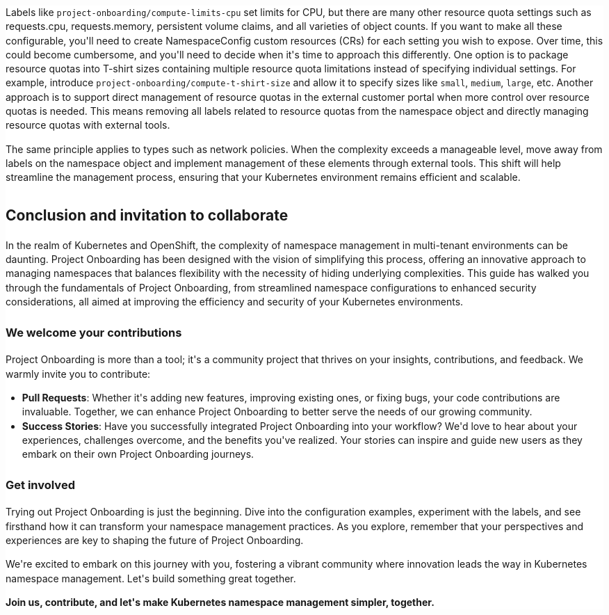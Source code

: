 Labels like `project-onboarding/compute-limits-cpu` set limits for CPU, but there are many other resource quota settings such as requests.cpu, requests.memory, persistent volume claims, and all varieties of object counts. If you want to make all these configurable, you'll need to create NamespaceConfig custom resources (CRs) for each setting you wish to expose. Over time, this could become cumbersome, and you'll need to decide when it's time to approach this differently. One option is to package resource quotas into T-shirt sizes containing multiple resource quota limitations instead of specifying individual settings. For example, introduce `project-onboarding/compute-t-shirt-size` and allow it to specify sizes like `small`, `medium`, `large`, etc. Another approach is to support direct management of resource quotas in the external customer portal when more control over resource quotas is needed. This means removing all labels related to resource quotas from the namespace object and directly managing resource quotas with external tools.

The same principle applies to types such as network policies. When the complexity exceeds a manageable level, move away from labels on the namespace object and implement management of these elements through external tools. This shift will help streamline the management process, ensuring that your Kubernetes environment remains efficient and scalable.

## Conclusion and invitation to collaborate

In the realm of Kubernetes and OpenShift, the complexity of namespace management in multi-tenant environments can be daunting. Project Onboarding has been designed with the vision of simplifying this process, offering an innovative approach to managing namespaces that balances flexibility with the necessity of hiding underlying complexities. This guide has walked you through the fundamentals of Project Onboarding, from streamlined namespace configurations to enhanced security considerations, all aimed at improving the efficiency and security of your Kubernetes environments.

### We welcome your contributions

Project Onboarding is more than a tool; it's a community project that thrives on your insights, contributions, and feedback. We warmly invite you to contribute:

- **Pull Requests**: Whether it's adding new features, improving existing ones, or fixing bugs, your code contributions are invaluable. Together, we can enhance Project Onboarding to better serve the needs of our growing community.
- **Success Stories**: Have you successfully integrated Project Onboarding into your workflow? We'd love to hear about your experiences, challenges overcome, and the benefits you've realized. Your stories can inspire and guide new users as they embark on their own Project Onboarding journeys.

### Get involved

Trying out Project Onboarding is just the beginning. Dive into the configuration examples, experiment with the labels, and see firsthand how it can transform your namespace management practices. As you explore, remember that your perspectives and experiences are key to shaping the future of Project Onboarding.

We're excited to embark on this journey with you, fostering a vibrant community where innovation leads the way in Kubernetes namespace management. Let's build something great together.

**Join us, contribute, and let's make Kubernetes namespace management simpler, together.**
